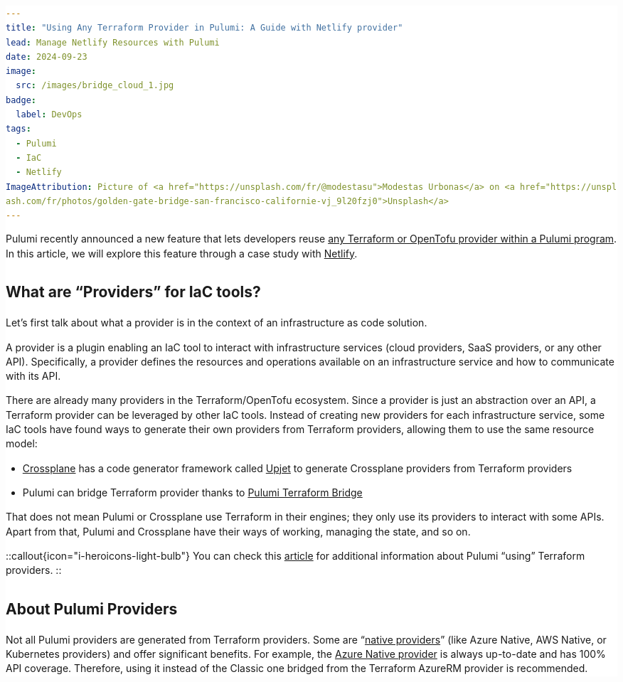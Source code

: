 ```yaml
---
title: "Using Any Terraform Provider in Pulumi: A Guide with Netlify provider"
lead: Manage Netlify Resources with Pulumi
date: 2024-09-23
image:
  src: /images/bridge_cloud_1.jpg
badge:
  label: DevOps
tags:
  - Pulumi
  - IaC
  - Netlify
ImageAttribution: Picture of <a href="https://unsplash.com/fr/@modestasu">Modestas Urbonas</a> on <a href="https://unsplash.com/fr/photos/golden-gate-bridge-san-francisco-californie-vj_9l20fzj0">Unsplash</a>
---
```


Pulumi recently announced a new feature that lets developers reuse [any Terraform or OpenTofu provider within a Pulumi program](https://www.pulumi.com/blog/any-terraform-provider/). In this article, we will explore this feature through a case study with [Netlify](https://www.netlify.com/).

## What are “Providers” for IaC tools?

Let’s first talk about what a provider is in the context of an infrastructure as code solution.

A provider is a plugin enabling an IaC tool to interact with infrastructure services (cloud providers, SaaS providers, or any other API). Specifically, a provider defines the resources and operations available on an infrastructure service and how to communicate with its API.

There are already many providers in the Terraform/OpenTofu ecosystem. Since a provider is just an abstraction over an API, a Terraform provider can be leveraged by other IaC tools. Instead of creating new providers for each infrastructure service, some IaC tools have found ways to generate their own providers from Terraform providers, allowing them to use the same resource model:

* [Crossplane](https://www.crossplane.io/) has a code generator framework called [Upjet](https://github.com/crossplane/upjet) to generate Crossplane providers from Terraform providers

* Pulumi can bridge Terraform provider thanks to [Pulumi Terraform Bridge](https://github.com/pulumi/pulumi-terraform-bridge)

That does not mean Pulumi or Crossplane use Terraform in their engines; they only use its providers to interact with some APIs. Apart from that, Pulumi and Crossplane have their ways of working, managing the state, and so on.

::callout{icon="i-heroicons-light-bulb"}
You can check this [article](https://leebriggs.co.uk/blog/2021/11/06/pulumi-faqs) for additional information about Pulumi “using” Terraform providers.
::

## About Pulumi Providers

Not all Pulumi providers are generated from Terraform providers. Some are “[native providers](https://www.pulumi.com/blog/pulumiup-native-providers/)” (like Azure Native, AWS Native, or Kubernetes providers) and offer significant benefits. For example, the [Azure Native provider](https://www.pulumi.com/registry/packages/azure-native/) is always up-to-date and has 100% API coverage. Therefore, using it instead of the Classic one bridged from the Terraform AzureRM provider is recommended.
